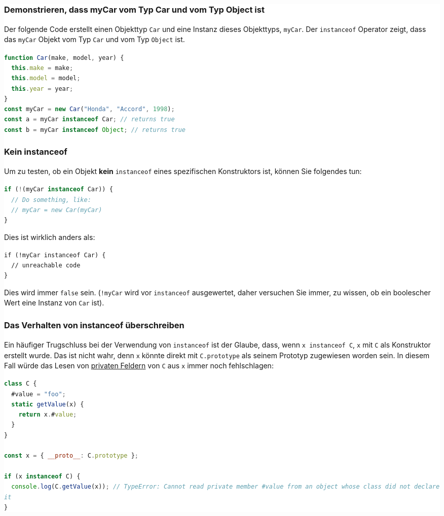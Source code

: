 ### Demonstrieren, dass myCar vom Typ Car und vom Typ Object ist

Der folgende Code erstellt einen Objekttyp `Car` und eine Instanz dieses Objekttyps, `myCar`. Der `instanceof` Operator zeigt, dass das `myCar` Objekt vom Typ `Car` und vom Typ `Object` ist.

```js
function Car(make, model, year) {
  this.make = make;
  this.model = model;
  this.year = year;
}
const myCar = new Car("Honda", "Accord", 1998);
const a = myCar instanceof Car; // returns true
const b = myCar instanceof Object; // returns true
```

### Kein instanceof

Um zu testen, ob ein Objekt **kein** `instanceof` eines spezifischen Konstruktors ist, können Sie folgendes tun:

```js
if (!(myCar instanceof Car)) {
  // Do something, like:
  // myCar = new Car(myCar)
}
```

Dies ist wirklich anders als:

```js-nolint example-bad
if (!myCar instanceof Car) {
  // unreachable code
}
```

Dies wird immer `false` sein. (`!myCar` wird vor `instanceof` ausgewertet, daher versuchen Sie immer, zu wissen, ob ein boolescher Wert eine Instanz von `Car` ist).

### Das Verhalten von instanceof überschreiben

Ein häufiger Trugschluss bei der Verwendung von `instanceof` ist der Glaube, dass, wenn `x instanceof C`, `x` mit `C` als Konstruktor erstellt wurde. Das ist nicht wahr, denn `x` könnte direkt mit `C.prototype` als seinem Prototyp zugewiesen worden sein. In diesem Fall würde das Lesen von [privaten Feldern](/de/docs/Web/JavaScript/Reference/Classes/Private_elements) von `C` aus `x` immer noch fehlschlagen:

```js
class C {
  #value = "foo";
  static getValue(x) {
    return x.#value;
  }
}

const x = { __proto__: C.prototype };

if (x instanceof C) {
  console.log(C.getValue(x)); // TypeError: Cannot read private member #value from an object whose class did not declare it
}
```
